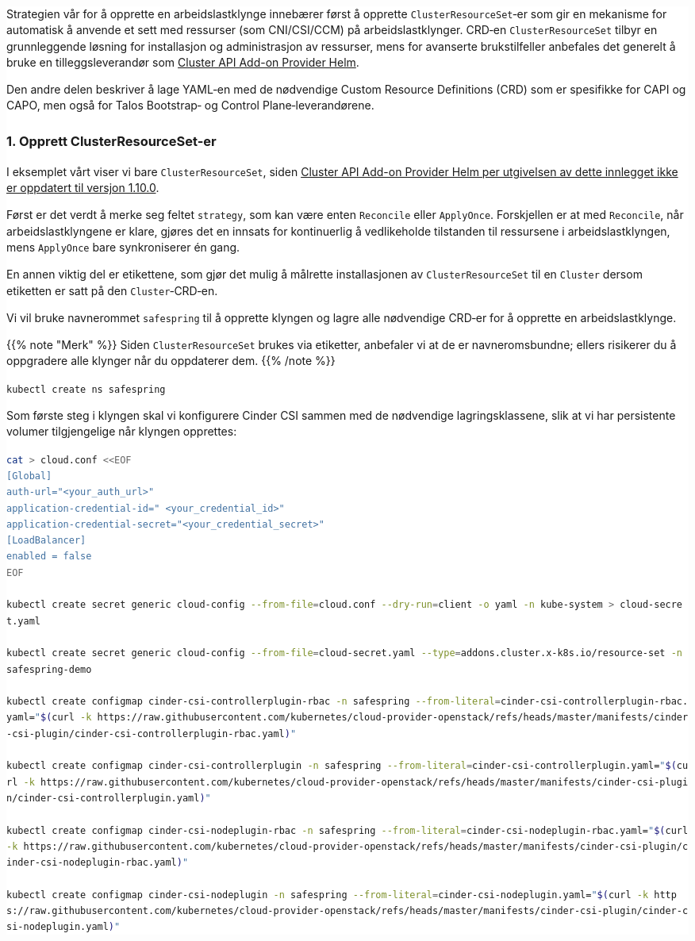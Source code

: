 Strategien vår for å opprette en arbeidslastklynge innebærer først å opprette `ClusterResourceSet`‑er som gir en mekanisme for automatisk å anvende et sett med ressurser (som CNI/CSI/CCM) på arbeidslastklynger. CRD‑en `ClusterResourceSet` tilbyr en grunnleggende løsning for installasjon og administrasjon av ressurser, mens for avanserte brukstilfeller anbefales det generelt å bruke en tilleggsleverandør som [Cluster API Add-on Provider Helm](https://github.com/kubernetes-sigs/cluster-api-addon-provider-helm).

Den andre delen beskriver å lage YAML‑en med de nødvendige Custom Resource Definitions (CRD) som er spesifikke for CAPI og CAPO, men også for Talos Bootstrap‑ og Control Plane‑leverandørene.

### 1. Opprett ClusterResourceSet-er

I eksemplet vårt viser vi bare `ClusterResourceSet`, siden [Cluster API Add-on Provider Helm per utgivelsen av dette innlegget ikke er oppdatert til versjon 1.10.0](https://github.com/kubernetes-sigs/cluster-api-addon-provider-helm/issues/371).

Først er det verdt å merke seg feltet `strategy`, som kan være enten `Reconcile` eller `ApplyOnce`. Forskjellen er at med `Reconcile`, når arbeidslastklyngene er klare, gjøres det en innsats for kontinuerlig å vedlikeholde tilstanden til ressursene i arbeidslastklyngen, mens `ApplyOnce` bare synkroniserer én gang.

En annen viktig del er etikettene, som gjør det mulig å målrette installasjonen av `ClusterResourceSet` til en `Cluster` dersom etiketten er satt på den `Cluster`‑CRD‑en.

Vi vil bruke navnerommet `safespring` til å opprette klyngen og lagre alle nødvendige CRD‑er for å opprette en arbeidslastklynge.

{{% note "Merk" %}}
Siden `ClusterResourceSet` brukes via etiketter, anbefaler vi at de er navneromsbundne; ellers risikerer du å oppgradere alle klynger når du oppdaterer dem.
{{% /note %}}
```bash
kubectl create ns safespring
```
Som første steg i klyngen skal vi konfigurere Cinder CSI sammen med de nødvendige lagringsklassene, slik at vi har persistente volumer tilgjengelige når klyngen opprettes:
```bash
cat > cloud.conf <<EOF
[Global]
auth-url="<your_auth_url>"
application-credential-id=" <your_credential_id>"
application-credential-secret="<your_credential_secret>"
[LoadBalancer]
enabled = false
EOF

kubectl create secret generic cloud-config --from-file=cloud.conf --dry-run=client -o yaml -n kube-system > cloud-secret.yaml

kubectl create secret generic cloud-config --from-file=cloud-secret.yaml --type=addons.cluster.x-k8s.io/resource-set -n safespring-demo

kubectl create configmap cinder-csi-controllerplugin-rbac -n safespring --from-literal=cinder-csi-controllerplugin-rbac.yaml="$(curl -k https://raw.githubusercontent.com/kubernetes/cloud-provider-openstack/refs/heads/master/manifests/cinder-csi-plugin/cinder-csi-controllerplugin-rbac.yaml)"

kubectl create configmap cinder-csi-controllerplugin -n safespring --from-literal=cinder-csi-controllerplugin.yaml="$(curl -k https://raw.githubusercontent.com/kubernetes/cloud-provider-openstack/refs/heads/master/manifests/cinder-csi-plugin/cinder-csi-controllerplugin.yaml)"

kubectl create configmap cinder-csi-nodeplugin-rbac -n safespring --from-literal=cinder-csi-nodeplugin-rbac.yaml="$(curl -k https://raw.githubusercontent.com/kubernetes/cloud-provider-openstack/refs/heads/master/manifests/cinder-csi-plugin/cinder-csi-nodeplugin-rbac.yaml)"

kubectl create configmap cinder-csi-nodeplugin -n safespring --from-literal=cinder-csi-nodeplugin.yaml="$(curl -k https://raw.githubusercontent.com/kubernetes/cloud-provider-openstack/refs/heads/master/manifests/cinder-csi-plugin/cinder-csi-nodeplugin.yaml)"
```